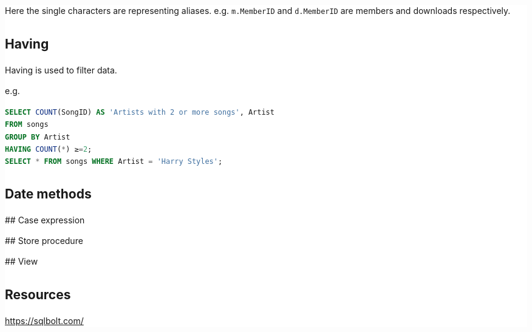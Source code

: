 Here the single characters are representing aliases. e.g. `m.MemberID` and `d.MemberID` are members and downloads respectively.

## Having

Having is used to filter data.

e.g.

```sql
SELECT COUNT(SongID) AS 'Artists with 2 or more songs', Artist
FROM songs
GROUP BY Artist
HAVING COUNT(*) ≥=2;
SELECT * FROM songs WHERE Artist = 'Harry Styles';
```

## Date methods

## Case expression

## Store procedure

## View

## Resources

https://sqlbolt.com/

